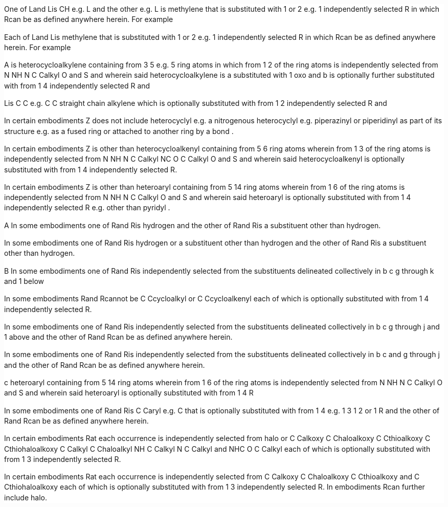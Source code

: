 One of Land Lis CH e.g. L and the other e.g. L is methylene that is substituted with 1 or 2 e.g. 1 independently selected R in which Rcan be as defined anywhere herein. For example 

Each of Land Lis methylene that is substituted with 1 or 2 e.g. 1 independently selected R in which Rcan be as defined anywhere herein. For example 

A is heterocycloalkylene containing from 3 5 e.g. 5 ring atoms in which from 1 2 of the ring atoms is independently selected from N NH N C Calkyl O and S and wherein said heterocycloalkylene is a substituted with 1 oxo and b is optionally further substituted with from 1 4 independently selected R and

Lis C C e.g. C C straight chain alkylene which is optionally substituted with from 1 2 independently selected R and

In certain embodiments Z does not include heterocyclyl e.g. a nitrogenous heterocyclyl e.g. piperazinyl or piperidinyl as part of its structure e.g. as a fused ring or attached to another ring by a bond .

In certain embodiments Z is other than heterocycloalkenyl containing from 5 6 ring atoms wherein from 1 3 of the ring atoms is independently selected from N NH N C Calkyl NC O C Calkyl O and S and wherein said heterocycloalkenyl is optionally substituted with from 1 4 independently selected R.

In certain embodiments Z is other than heteroaryl containing from 5 14 ring atoms wherein from 1 6 of the ring atoms is independently selected from N NH N C Calkyl O and S and wherein said heteroaryl is optionally substituted with from 1 4 independently selected R e.g. other than pyridyl .

 A In some embodiments one of Rand Ris hydrogen and the other of Rand Ris a substituent other than hydrogen.

In some embodiments one of Rand Ris hydrogen or a substituent other than hydrogen and the other of Rand Ris a substituent other than hydrogen.

 B In some embodiments one of Rand Ris independently selected from the substituents delineated collectively in b c g through k and 1 below 

In some embodiments Rand Rcannot be C Ccycloalkyl or C Ccycloalkenyl each of which is optionally substituted with from 1 4 independently selected R.

In some embodiments one of Rand Ris independently selected from the substituents delineated collectively in b c g through j and 1 above and the other of Rand Rcan be as defined anywhere herein.

In some embodiments one of Rand Ris independently selected from the substituents delineated collectively in b c and g through j and the other of Rand Rcan be as defined anywhere herein.

 c heteroaryl containing from 5 14 ring atoms wherein from 1 6 of the ring atoms is independently selected from N NH N C Calkyl O and S and wherein said heteroaryl is optionally substituted with from 1 4 R 

In some embodiments one of Rand Ris C Caryl e.g. C that is optionally substituted with from 1 4 e.g. 1 3 1 2 or 1 R and the other of Rand Rcan be as defined anywhere herein.

In certain embodiments Rat each occurrence is independently selected from halo or C Calkoxy C Chaloalkoxy C Cthioalkoxy C Cthiohaloalkoxy C Calkyl C Chaloalkyl NH C Calkyl N C Calkyl and NHC O C Calkyl each of which is optionally substituted with from 1 3 independently selected R.

In certain embodiments Rat each occurrence is independently selected from C Calkoxy C Chaloalkoxy C Cthioalkoxy and C Cthiohaloalkoxy each of which is optionally substituted with from 1 3 independently selected R. In embodiments Rcan further include halo.
